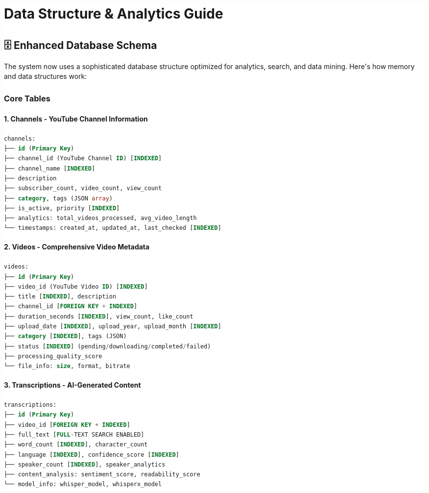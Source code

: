 # Data Structure & Analytics Guide

## 🗄️ Enhanced Database Schema

The system now uses a sophisticated database structure optimized for analytics, search, and data mining. Here's how memory and data structures work:

### Core Tables

#### 1. **Channels** - YouTube Channel Information
```sql
channels:
├── id (Primary Key)
├── channel_id (YouTube Channel ID) [INDEXED]
├── channel_name [INDEXED]
├── description
├── subscriber_count, video_count, view_count
├── category, tags (JSON array)
├── is_active, priority [INDEXED]
├── analytics: total_videos_processed, avg_video_length
└── timestamps: created_at, updated_at, last_checked [INDEXED]
```

#### 2. **Videos** - Comprehensive Video Metadata
```sql
videos:
├── id (Primary Key)
├── video_id (YouTube Video ID) [INDEXED]
├── title [INDEXED], description
├── channel_id [FOREIGN KEY + INDEXED]
├── duration_seconds [INDEXED], view_count, like_count
├── upload_date [INDEXED], upload_year, upload_month [INDEXED]
├── category [INDEXED], tags (JSON)
├── status [INDEXED] (pending/downloading/completed/failed)
├── processing_quality_score
└── file_info: size, format, bitrate
```

#### 3. **Transcriptions** - AI-Generated Content
```sql
transcriptions:
├── id (Primary Key)
├── video_id [FOREIGN KEY + INDEXED]
├── full_text [FULL-TEXT SEARCH ENABLED]
├── word_count [INDEXED], character_count
├── language [INDEXED], confidence_score [INDEXED]
├── speaker_count [INDEXED], speaker_analytics
├── content_analysis: sentiment_score, readability_score
└── model_info: whisper_model, whisperx_model
```
